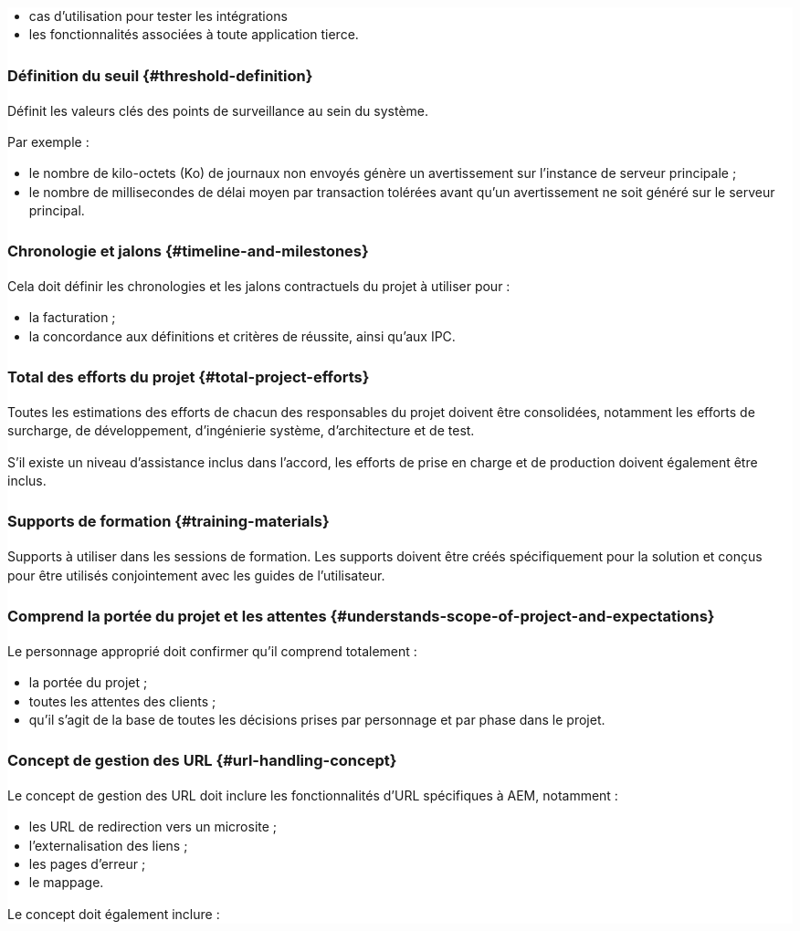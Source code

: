 * cas d’utilisation pour tester les intégrations
* les fonctionnalités associées à toute application tierce.

### Définition du seuil  {#threshold-definition}

Définit les valeurs clés des points de surveillance au sein du système.

Par exemple :

* le nombre de kilo-octets (Ko) de journaux non envoyés génère un avertissement sur l’instance de serveur principale ;
* le nombre de millisecondes de délai moyen par transaction tolérées avant qu’un avertissement ne soit généré sur le serveur principal.

### Chronologie et jalons  {#timeline-and-milestones}

Cela doit définir les chronologies et les jalons contractuels du projet à utiliser pour :

* la facturation ;
* la concordance aux définitions et critères de réussite, ainsi qu’aux IPC.

### Total des efforts du projet  {#total-project-efforts}

Toutes les estimations des efforts de chacun des responsables du projet doivent être consolidées, notamment les efforts de surcharge, de développement, d’ingénierie système, d’architecture et de test.

S’il existe un niveau d’assistance inclus dans l’accord, les efforts de prise en charge et de production doivent également être inclus.

### Supports de formation  {#training-materials}

Supports à utiliser dans les sessions de formation. Les supports doivent être créés spécifiquement pour la solution et conçus pour être utilisés conjointement avec les guides de l’utilisateur.

### Comprend la portée du projet et les attentes  {#understands-scope-of-project-and-expectations}

Le personnage approprié doit confirmer qu’il comprend totalement :

* la portée du projet ;
* toutes les attentes des clients ;
* qu’il s’agit de la base de toutes les décisions prises par personnage et par phase dans le projet.

### Concept de gestion des URL  {#url-handling-concept}

Le concept de gestion des URL doit inclure les fonctionnalités d’URL spécifiques à AEM, notamment :

* les URL de redirection vers un microsite ;
* l’externalisation des liens ;
* les pages d’erreur ;
* le mappage.

Le concept doit également inclure :
